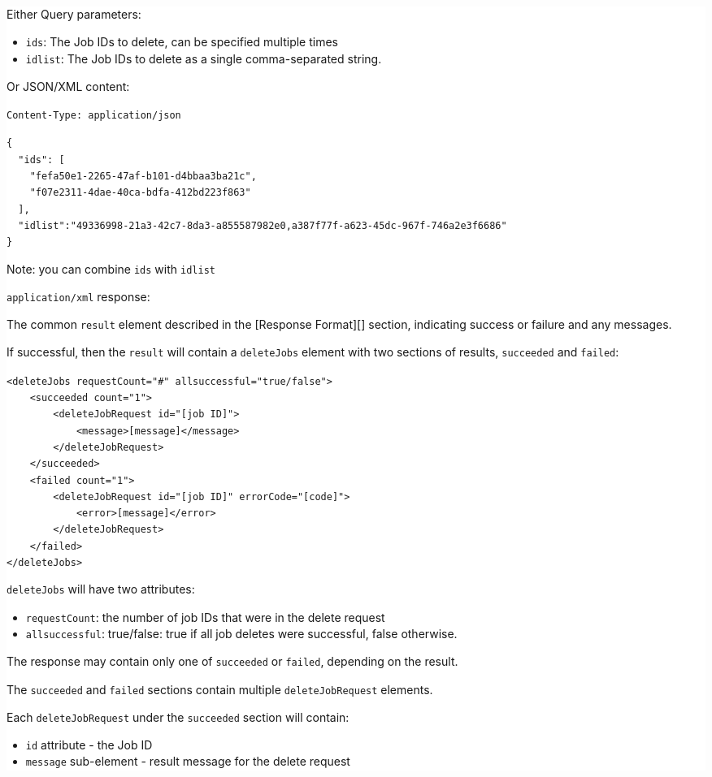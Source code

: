 Either Query parameters:

* `ids`: The Job IDs to delete, can be specified multiple times
* `idlist`: The Job IDs to delete as a single comma-separated string.

Or JSON/XML content:

`Content-Type: application/json`

~~~~~ {.json}
{
  "ids": [
    "fefa50e1-2265-47af-b101-d4bbaa3ba21c",
    "f07e2311-4dae-40ca-bdfa-412bd223f863"
  ],
  "idlist":"49336998-21a3-42c7-8da3-a855587982e0,a387f77f-a623-45dc-967f-746a2e3f6686"
}
~~~~~

Note: you can combine `ids` with `idlist`

`application/xml` response:

The common `result` element described in the [Response Format][] section, indicating success or failure and any messages.

If successful, then the `result` will contain a `deleteJobs` element with two sections of results, `succeeded` and `failed`:

~~~~~~~~~~ {.xml}
<deleteJobs requestCount="#" allsuccessful="true/false">
    <succeeded count="1">
        <deleteJobRequest id="[job ID]">
            <message>[message]</message>
        </deleteJobRequest>
    </succeeded>
    <failed count="1">
        <deleteJobRequest id="[job ID]" errorCode="[code]">
            <error>[message]</error>
        </deleteJobRequest>
    </failed>
</deleteJobs>
~~~~~~~~~~


`deleteJobs` will have two attributes:

* `requestCount`: the number of job IDs that were in the delete request
* `allsuccessful`: true/false: true if all job deletes were successful, false otherwise.

The response may contain only one of `succeeded` or `failed`, depending on the result.

The `succeeded` and `failed` sections contain multiple `deleteJobRequest` elements.  

Each `deleteJobRequest` under the `succeeded` section will contain:

* `id` attribute - the Job ID
* `message` sub-element - result message for the delete request

